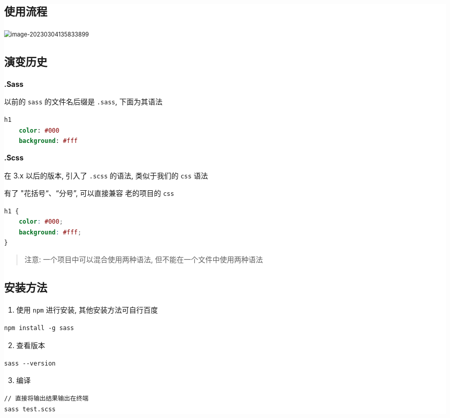 ## 使用流程

<img src="../../images/image-20230304135833899.png" alt="image-20230304135833899" style="zoom:80%;" />



## 演变历史

**.Sass**

以前的 `sass` 的文件名后缀是 `.sass`, 下面为其语法

```sass
h1 
    color: #000
    background: #fff
```

**.Scss**

在 3.x 以后的版本, 引入了 `.scss` 的语法, 类似于我们的 `css` 语法

有了 "花括号“、“分号”, 可以直接兼容 老的项目的 `css`

```scss
h1 {
    color: #000;
    background: #fff;
}
```



> 注意: 一个项目中可以混合使用两种语法, 但不能在一个文件中使用两种语法



## 安装方法

1. 使用 `npm` 进行安装, 其他安装方法可自行百度

```shell
npm install -g sass
```



2. 查看版本

```shell
sass --version
```



3. 编译

```shell
// 直接将输出结果输出在终端
sass test.scss
```
